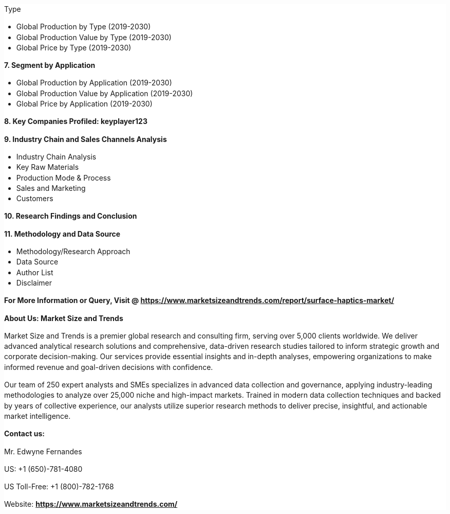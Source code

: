 Type</strong></p><ul><li>Global Production by Type (2019-2030)</li><li>Global Production Value by Type (2019-2030)</li><li>Global Price by Type (2019-2030)</li></ul><p><strong>7. Segment by Application</strong></p><ul><li>Global Production by Application (2019-2030)</li><li>Global Production Value by Application (2019-2030)</li><li>Global Price by Application (2019-2030)</li></ul><p><strong>8. Key Companies Profiled: keyplayer123</strong></p><p><strong>9. Industry Chain and Sales Channels Analysis</strong></p><ul><li>Industry Chain Analysis</li><li>Key Raw Materials</li><li>Production Mode &amp; Process</li><li>Sales and Marketing</li><li>Customers</li></ul><p><strong>10. Research Findings and Conclusion</strong></p><p><strong>11. Methodology and Data Source</strong></p><ul><li>Methodology/Research Approach</li><li>Data Source</li><li>Author List</li><li>Disclaimer</li></ul></p><p><strong>For More Information or Query, Visit @ <a href="https://www.marketsizeandtrends.com/report/surface-haptics-market/">https://www.marketsizeandtrends.com/report/surface-haptics-market/</a></strong></p><p><strong>About Us: Market Size and Trends</strong></p><p>Market Size and Trends is a premier global research and consulting firm, serving over 5,000 clients worldwide. We deliver advanced analytical research solutions and comprehensive, data-driven research studies tailored to inform strategic growth and corporate decision-making. Our services provide essential insights and in-depth analyses, empowering organizations to make informed revenue and goal-driven decisions with confidence.</p><p>Our team of 250 expert analysts and SMEs specializes in advanced data collection and governance, applying industry-leading methodologies to analyze over 25,000 niche and high-impact markets. Trained in modern data collection techniques and backed by years of collective experience, our analysts utilize superior research methods to deliver precise, insightful, and actionable market intelligence.</p><p><strong>Contact us:</strong></p><p>Mr. Edwyne Fernandes</p><p>US: +1 (650)-781-4080</p><p>US Toll-Free: +1 (800)-782-1768</p><p>Website: <strong><a href="https://www.marketsizeandtrends.com/">https://www.marketsizeandtrends.com/</a></strong></p>
